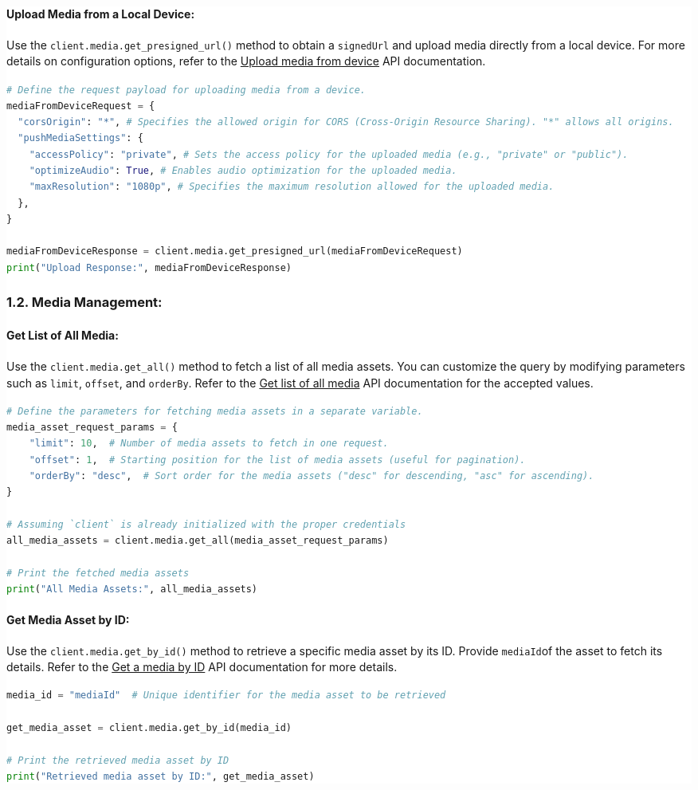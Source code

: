 #### Upload Media from a Local Device:

Use the `client.media.get_presigned_url()` method to obtain a `signedUrl` and upload media directly from a local device. For more details on configuration options, refer to the [Upload media from device](https://docs.fastpix.io/reference/direct-upload-video-media) API documentation.

```python
# Define the request payload for uploading media from a device.
mediaFromDeviceRequest = {
  "corsOrigin": "*", # Specifies the allowed origin for CORS (Cross-Origin Resource Sharing). "*" allows all origins.
  "pushMediaSettings": {
    "accessPolicy": "private", # Sets the access policy for the uploaded media (e.g., "private" or "public").
    "optimizeAudio": True, # Enables audio optimization for the uploaded media.
    "maxResolution": "1080p", # Specifies the maximum resolution allowed for the uploaded media.
  },
}

mediaFromDeviceResponse = client.media.get_presigned_url(mediaFromDeviceRequest)
print("Upload Response:", mediaFromDeviceResponse)
```

### 1.2. Media Management:

#### Get List of All Media:

Use the `client.media.get_all()` method to fetch a list of all media assets. You can customize the query by modifying parameters such as `limit`, `offset`, and `orderBy`. Refer to the [Get list of all media](https://docs.fastpix.io/reference/list-media) API documentation for the accepted values.

```python
# Define the parameters for fetching media assets in a separate variable.
media_asset_request_params = {
    "limit": 10,  # Number of media assets to fetch in one request.
    "offset": 1,  # Starting position for the list of media assets (useful for pagination).
    "orderBy": "desc",  # Sort order for the media assets ("desc" for descending, "asc" for ascending).
}

# Assuming `client` is already initialized with the proper credentials
all_media_assets = client.media.get_all(media_asset_request_params)

# Print the fetched media assets
print("All Media Assets:", all_media_assets)
```

#### Get Media Asset by ID:

Use the `client.media.get_by_id()` method to retrieve a specific media asset by its ID. Provide `mediaId`of the asset to fetch its details. Refer to the [Get a media by ID](https://docs.fastpix.io/reference/get-media) API documentation for more details.

```python
media_id = "mediaId"  # Unique identifier for the media asset to be retrieved

get_media_asset = client.media.get_by_id(media_id)

# Print the retrieved media asset by ID
print("Retrieved media asset by ID:", get_media_asset)
```

